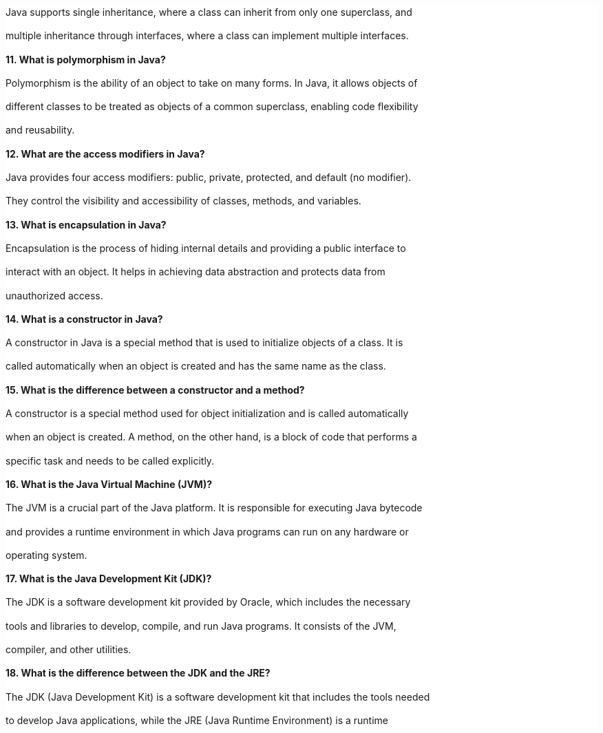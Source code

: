 Java supports single inheritance, where a class can inherit from only one superclass, and

multiple inheritance through interfaces, where a class can implement multiple interfaces.

**11. What is polymorphism in Java?**

Polymorphism is the ability of an object to take on many forms. In Java, it allows objects of

different classes to be treated as objects of a common superclass, enabling code flexibility

and reusability.

**12. What are the access modifiers in Java?**

Java provides four access modifiers: public, private, protected, and default (no modifier).

They control the visibility and accessibility of classes, methods, and variables.

**13. What is encapsulation in Java?**

Encapsulation is the process of hiding internal details and providing a public interface to

interact with an object. It helps in achieving data abstraction and protects data from

unauthorized access.

**14. What is a constructor in Java?**

A constructor in Java is a special method that is used to initialize objects of a class. It is

called automatically when an object is created and has the same name as the class.

**15. What is the difference between a constructor and a method?**

A constructor is a special method used for object initialization and is called automatically

when an object is created. A method, on the other hand, is a block of code that performs a

specific task and needs to be called explicitly.

**16. What is the Java Virtual Machine (JVM)?**

The JVM is a crucial part of the Java platform. It is responsible for executing Java bytecode

and provides a runtime environment in which Java programs can run on any hardware or

operating system.



<a name="br3"></a> 

**17. What is the Java Development Kit (JDK)?**

The JDK is a software development kit provided by Oracle, which includes the necessary

tools and libraries to develop, compile, and run Java programs. It consists of the JVM,

compiler, and other utilities.

**18. What is the difference between the JDK and the JRE?**

The JDK (Java Development Kit) is a software development kit that includes the tools needed

to develop Java applications, while the JRE (Java Runtime Environment) is a runtime

